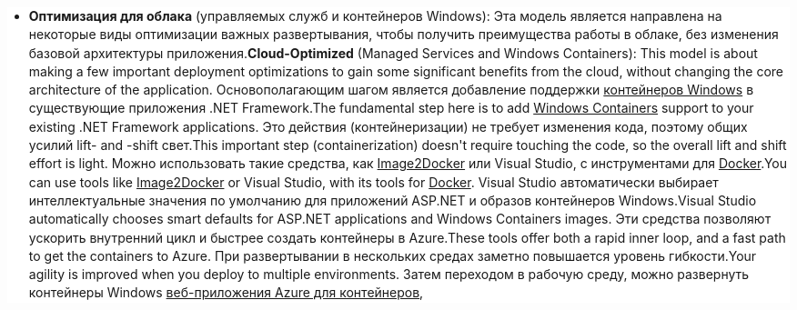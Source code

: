 - <span data-ttu-id="9cb82-241">**Оптимизация для облака** (управляемых служб и контейнеров Windows): Эта модель является направлена на некоторые виды оптимизации важных развертывания, чтобы получить преимущества работы в облаке, без изменения базовой архитектуры приложения.</span><span class="sxs-lookup"><span data-stu-id="9cb82-241">**Cloud-Optimized** (Managed Services and Windows Containers): This model is about making a few important deployment optimizations to gain some significant benefits from the cloud, without changing the core architecture of the application.</span></span> <span data-ttu-id="9cb82-242">Основополагающим шагом является добавление поддержки [контейнеров Windows](https://docs.microsoft.com/virtualization/windowscontainers/about/) в существующие приложения .NET Framework.</span><span class="sxs-lookup"><span data-stu-id="9cb82-242">The fundamental step here is to add [Windows Containers](https://docs.microsoft.com/virtualization/windowscontainers/about/) support to your existing .NET Framework applications.</span></span> <span data-ttu-id="9cb82-243">Это действия (контейнеризации) не требует изменения кода, поэтому общих усилий lift- and -shift свет.</span><span class="sxs-lookup"><span data-stu-id="9cb82-243">This important step (containerization) doesn't require touching the code, so the overall lift and shift effort is light.</span></span> <span data-ttu-id="9cb82-244">Можно использовать такие средства, как [Image2Docker](https://github.com/docker/communitytools-image2docker-win) или Visual Studio, с инструментами для [Docker](https://www.docker.com/).</span><span class="sxs-lookup"><span data-stu-id="9cb82-244">You can use tools like [Image2Docker](https://github.com/docker/communitytools-image2docker-win) or Visual Studio, with its tools for [Docker](https://www.docker.com/).</span></span> <span data-ttu-id="9cb82-245">Visual Studio автоматически выбирает интеллектуальные значения по умолчанию для приложений ASP.NET и образов контейнеров Windows.</span><span class="sxs-lookup"><span data-stu-id="9cb82-245">Visual Studio automatically chooses smart defaults for ASP.NET applications and Windows Containers images.</span></span> <span data-ttu-id="9cb82-246">Эти средства позволяют ускорить внутренний цикл и быстрее создать контейнеры в Azure.</span><span class="sxs-lookup"><span data-stu-id="9cb82-246">These tools offer both a rapid inner loop, and a fast path to get the containers to Azure.</span></span> <span data-ttu-id="9cb82-247">При развертывании в нескольких средах заметно повышается уровень гибкости.</span><span class="sxs-lookup"><span data-stu-id="9cb82-247">Your agility is improved when you deploy to multiple environments.</span></span> <span data-ttu-id="9cb82-248">Затем переходом в рабочую среду, можно развернуть контейнеры Windows [веб-приложения Azure для контейнеров](https://azure.microsoft.com/en-us/services/app-service/containers/),